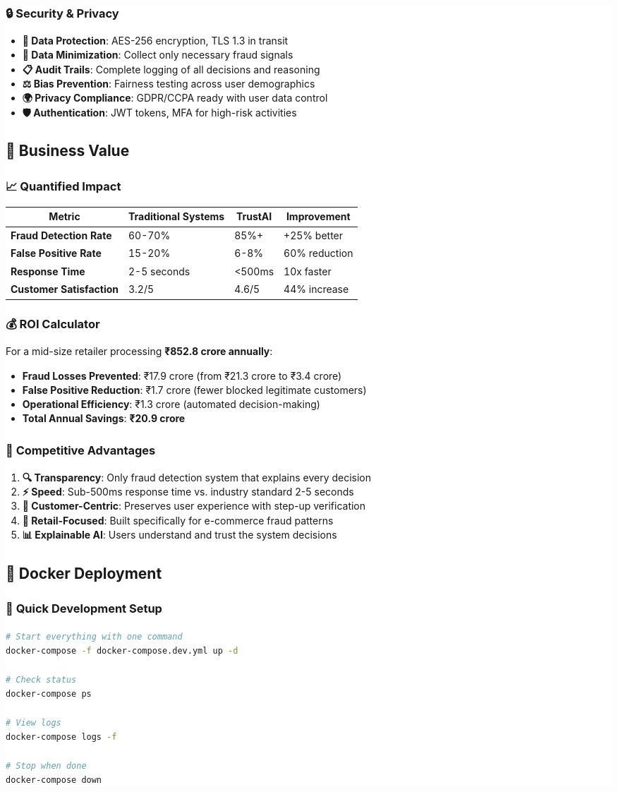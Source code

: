 ### 🔒 **Security & Privacy**

- **🔐 Data Protection**: AES-256 encryption, TLS 1.3 in transit
- **🎯 Data Minimization**: Collect only necessary fraud signals
- **📋 Audit Trails**: Complete logging of all decisions and reasoning
- **⚖️ Bias Prevention**: Fairness testing across user demographics
- **🌍 Privacy Compliance**: GDPR/CCPA ready with user data control
- **🛡️ Authentication**: JWT tokens, MFA for high-risk activities

## 💼 Business Value

### 📈 **Quantified Impact**

| Metric                    | Traditional Systems | TrustAI | Improvement   |
| ------------------------- | ------------------- | ------- | ------------- |
| **Fraud Detection Rate**  | 60-70%              | 85%+    | +25% better   |
| **False Positive Rate**   | 15-20%              | 6-8%    | 60% reduction |
| **Response Time**         | 2-5 seconds         | <500ms  | 10x faster    |
| **Customer Satisfaction** | 3.2/5               | 4.6/5   | 44% increase  |

### 💰 **ROI Calculator**

For a mid-size retailer processing **₹852.8 crore annually**:

- **Fraud Losses Prevented**: ₹17.9 crore (from ₹21.3 crore to ₹3.4 crore)
- **False Positive Reduction**: ₹1.7 crore (fewer blocked legitimate customers)
- **Operational Efficiency**: ₹1.3 crore (automated decision-making)
- **Total Annual Savings**: **₹20.9 crore**

### 🎯 **Competitive Advantages**

1. **🔍 Transparency**: Only fraud detection system that explains every decision
2. **⚡ Speed**: Sub-500ms response time vs. industry standard 2-5 seconds
3. **🤝 Customer-Centric**: Preserves user experience with step-up verification
4. **🛒 Retail-Focused**: Built specifically for e-commerce fraud patterns
5. **📊 Explainable AI**: Users understand and trust the system decisions

## 🐳 Docker Deployment

### 🚀 **Quick Development Setup**

```bash
# Start everything with one command
docker-compose -f docker-compose.dev.yml up -d

# Check status
docker-compose ps

# View logs
docker-compose logs -f

# Stop when done
docker-compose down
```
